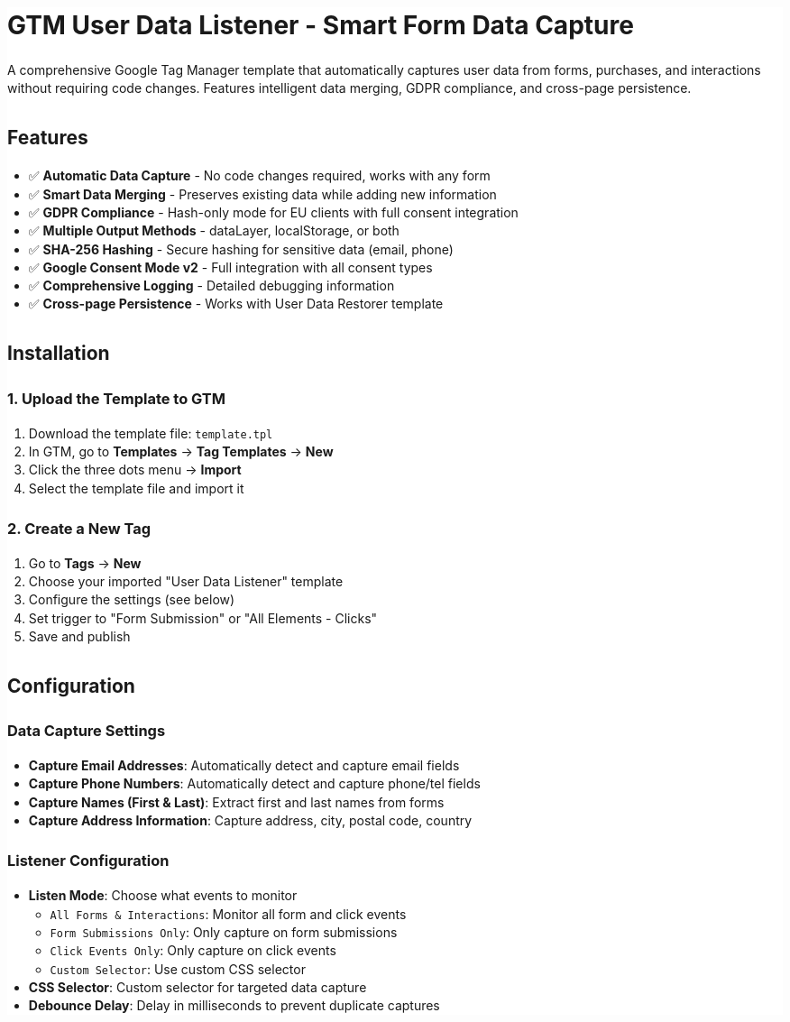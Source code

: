 # GTM User Data Listener - Smart Form Data Capture

A comprehensive Google Tag Manager template that automatically captures user data from forms, purchases, and interactions without requiring code changes. Features intelligent data merging, GDPR compliance, and cross-page persistence.

## Features

- ✅ **Automatic Data Capture** - No code changes required, works with any form
- ✅ **Smart Data Merging** - Preserves existing data while adding new information
- ✅ **GDPR Compliance** - Hash-only mode for EU clients with full consent integration
- ✅ **Multiple Output Methods** - dataLayer, localStorage, or both
- ✅ **SHA-256 Hashing** - Secure hashing for sensitive data (email, phone)
- ✅ **Google Consent Mode v2** - Full integration with all consent types
- ✅ **Comprehensive Logging** - Detailed debugging information
- ✅ **Cross-page Persistence** - Works with User Data Restorer template

## Installation

### 1. Upload the Template to GTM

1. Download the template file: `template.tpl`
2. In GTM, go to **Templates** → **Tag Templates** → **New**
3. Click the three dots menu → **Import**
4. Select the template file and import it

### 2. Create a New Tag

1. Go to **Tags** → **New**
2. Choose your imported "User Data Listener" template
3. Configure the settings (see below)
4. Set trigger to "Form Submission" or "All Elements - Clicks"
5. Save and publish

## Configuration

### Data Capture Settings

- **Capture Email Addresses**: Automatically detect and capture email fields
- **Capture Phone Numbers**: Automatically detect and capture phone/tel fields
- **Capture Names (First & Last)**: Extract first and last names from forms
- **Capture Address Information**: Capture address, city, postal code, country

### Listener Configuration

- **Listen Mode**: Choose what events to monitor
  - `All Forms & Interactions`: Monitor all form and click events
  - `Form Submissions Only`: Only capture on form submissions
  - `Click Events Only`: Only capture on click events
  - `Custom Selector`: Use custom CSS selector
- **CSS Selector**: Custom selector for targeted data capture
- **Debounce Delay**: Delay in milliseconds to prevent duplicate captures
